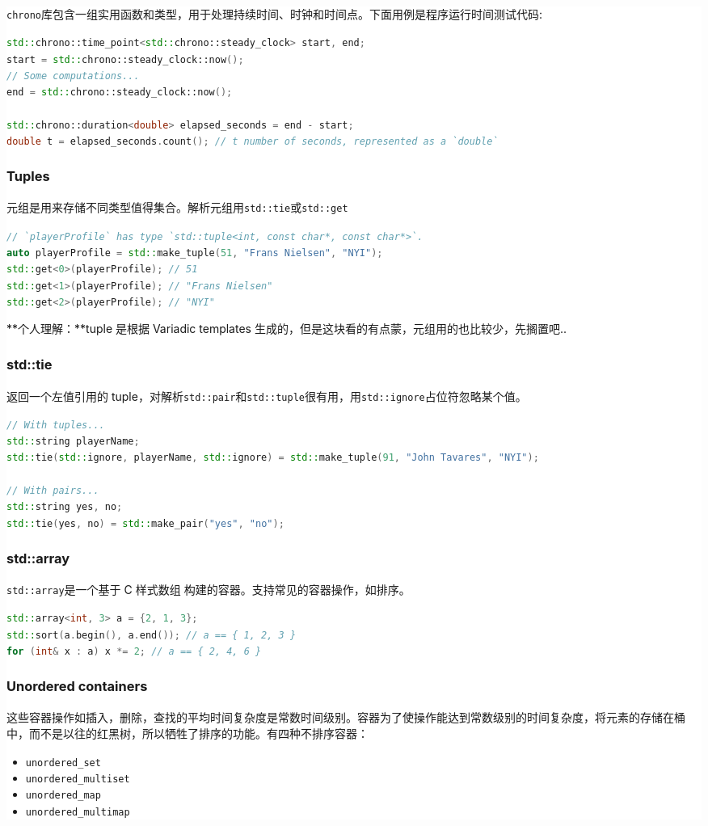 `chrono`库包含一组实用函数和类型，用于处理持续时间、时钟和时间点。下面用例是程序运行时间测试代码:

```c++
std::chrono::time_point<std::chrono::steady_clock> start, end;
start = std::chrono::steady_clock::now();
// Some computations...
end = std::chrono::steady_clock::now();

std::chrono::duration<double> elapsed_seconds = end - start;
double t = elapsed_seconds.count(); // t number of seconds, represented as a `double`
```

### Tuples

元组是用来存储不同类型值得集合。解析元组用`std::tie`或`std::get`

```c++
// `playerProfile` has type `std::tuple<int, const char*, const char*>`.
auto playerProfile = std::make_tuple(51, "Frans Nielsen", "NYI");
std::get<0>(playerProfile); // 51
std::get<1>(playerProfile); // "Frans Nielsen"
std::get<2>(playerProfile); // "NYI"
```

**个人理解：**tuple 是根据 Variadic templates 生成的，但是这块看的有点蒙，元组用的也比较少，先搁置吧..

### std::tie

返回一个左值引用的 tuple，对解析`std::pair`和`std::tuple`很有用，用`std::ignore`占位符忽略某个值。

```c++
// With tuples...
std::string playerName;
std::tie(std::ignore, playerName, std::ignore) = std::make_tuple(91, "John Tavares", "NYI");

// With pairs...
std::string yes, no;
std::tie(yes, no) = std::make_pair("yes", "no");
```

### std::array

`std::array`是一个基于 C 样式数组 构建的容器。支持常见的容器操作，如排序。

```c++
std::array<int, 3> a = {2, 1, 3};
std::sort(a.begin(), a.end()); // a == { 1, 2, 3 }
for (int& x : a) x *= 2; // a == { 2, 4, 6 }
```

### Unordered containers

这些容器操作如插入，删除，查找的平均时间复杂度是常数时间级别。容器为了使操作能达到常数级别的时间复杂度，将元素的存储在桶中，而不是以往的红黑树，所以牺牲了排序的功能。有四种不排序容器：

- `unordered_set`
- `unordered_multiset`
- `unordered_map`
- `unordered_multimap`
